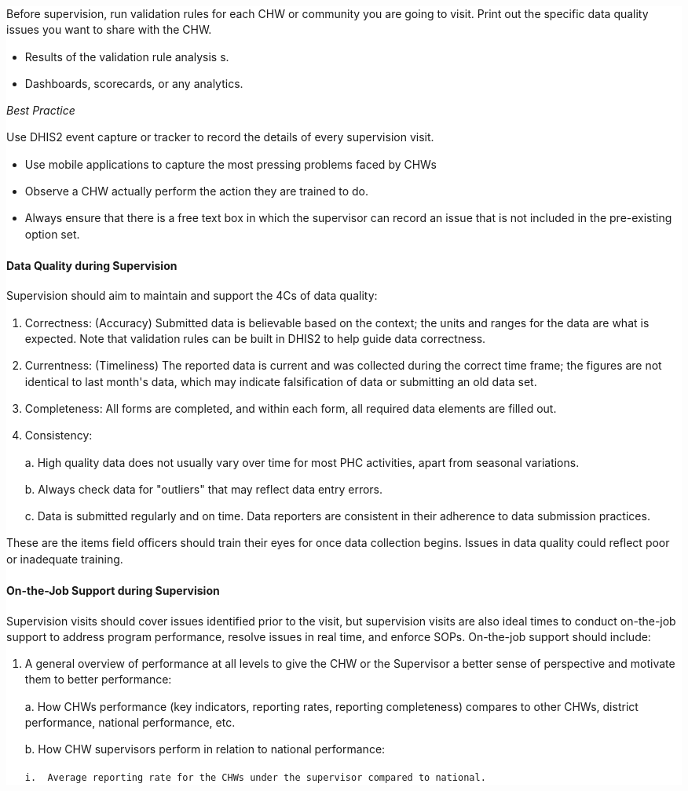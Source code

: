 Before supervision, run validation rules for each CHW or community you are going to visit. Print out the specific data quality issues you want to share with the CHW.

-   Results of the validation rule analysis s.

-   Dashboards, scorecards, or any analytics.

*Best Practice*

Use DHIS2 event capture or tracker to record the details of every supervision visit.

-   Use mobile applications to capture the most pressing problems faced by CHWs

-   Observe a CHW actually perform the action they are trained to do.

-   Always ensure that there is a free text box in which the supervisor can record an issue that is not included in the pre-existing option set.

#### Data Quality during Supervision

Supervision should aim to maintain and support the 4Cs of data quality:

1.  Correctness: (Accuracy) Submitted data is believable based on the context; the units and ranges for the data are what is expected. Note that validation rules can be built in DHIS2 to help guide data correctness.

2.  Currentness: (Timeliness) The reported data is current and was collected during the correct time frame; the figures are not identical to last month's data, which may indicate falsification of data or submitting an old data set.

3.  Completeness: All forms are completed, and within each form, all required data elements are filled out.

4.  Consistency:

    a.  High quality data does not usually vary over time for most PHC activities, apart from seasonal variations.

    b.  Always check data for "outliers" that may reflect data entry errors.

    c.  Data is submitted regularly and on time. Data reporters are consistent in their adherence to data submission practices.

These are the items field officers should train their eyes for once data collection begins. Issues in data quality could reflect poor or inadequate training.

#### On-the-Job Support during Supervision

Supervision visits should cover issues identified prior to the visit, but supervision visits are also ideal times to conduct on-the-job support to address program performance, resolve issues in real time, and enforce SOPs. On-the-job support should include:

1.  A general overview of performance at all levels to give the CHW or the Supervisor a better sense of perspective and motivate them to better performance:

    a.  How CHWs performance (key indicators, reporting rates, reporting completeness) compares to other CHWs, district performance, national performance, etc.

    b.  How CHW supervisors perform in relation to national performance:

        i.  Average reporting rate for the CHWs under the supervisor compared to national.
